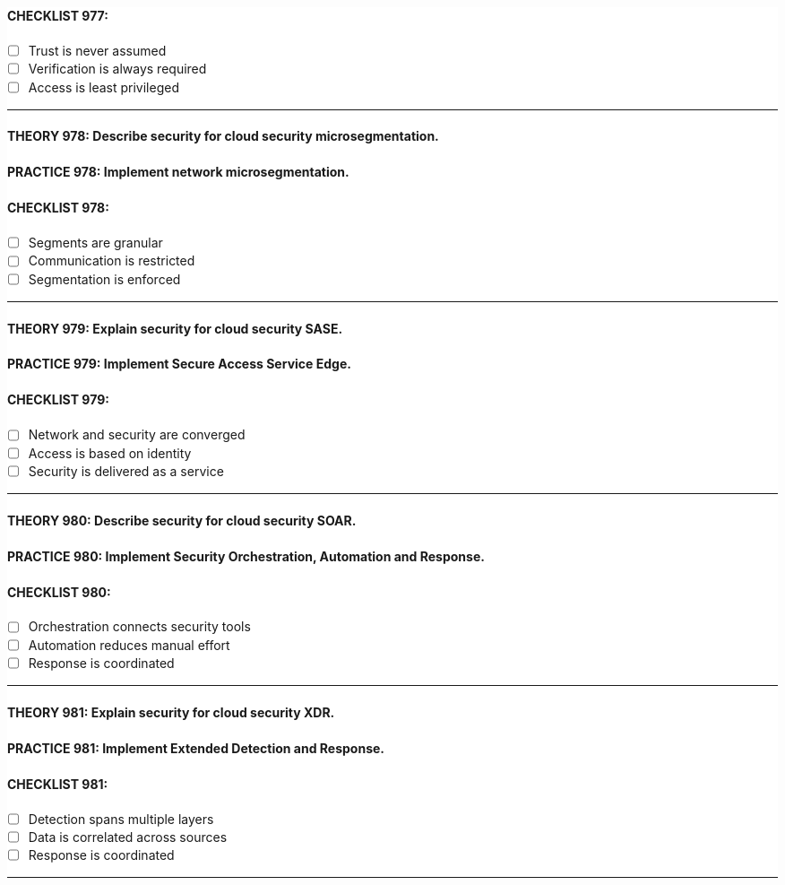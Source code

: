 #### CHECKLIST 977:

- [ ] Trust is never assumed
- [ ] Verification is always required
- [ ] Access is least privileged

---

#### THEORY 978: Describe security for cloud security microsegmentation.

#### PRACTICE 978: Implement network microsegmentation.

#### CHECKLIST 978:

- [ ] Segments are granular
- [ ] Communication is restricted
- [ ] Segmentation is enforced

---

#### THEORY 979: Explain security for cloud security SASE.

#### PRACTICE 979: Implement Secure Access Service Edge.

#### CHECKLIST 979:

- [ ] Network and security are converged
- [ ] Access is based on identity
- [ ] Security is delivered as a service

---

#### THEORY 980: Describe security for cloud security SOAR.

#### PRACTICE 980: Implement Security Orchestration, Automation and Response.

#### CHECKLIST 980:

- [ ] Orchestration connects security tools
- [ ] Automation reduces manual effort
- [ ] Response is coordinated

---

#### THEORY 981: Explain security for cloud security XDR.

#### PRACTICE 981: Implement Extended Detection and Response.

#### CHECKLIST 981:

- [ ] Detection spans multiple layers
- [ ] Data is correlated across sources
- [ ] Response is coordinated

---